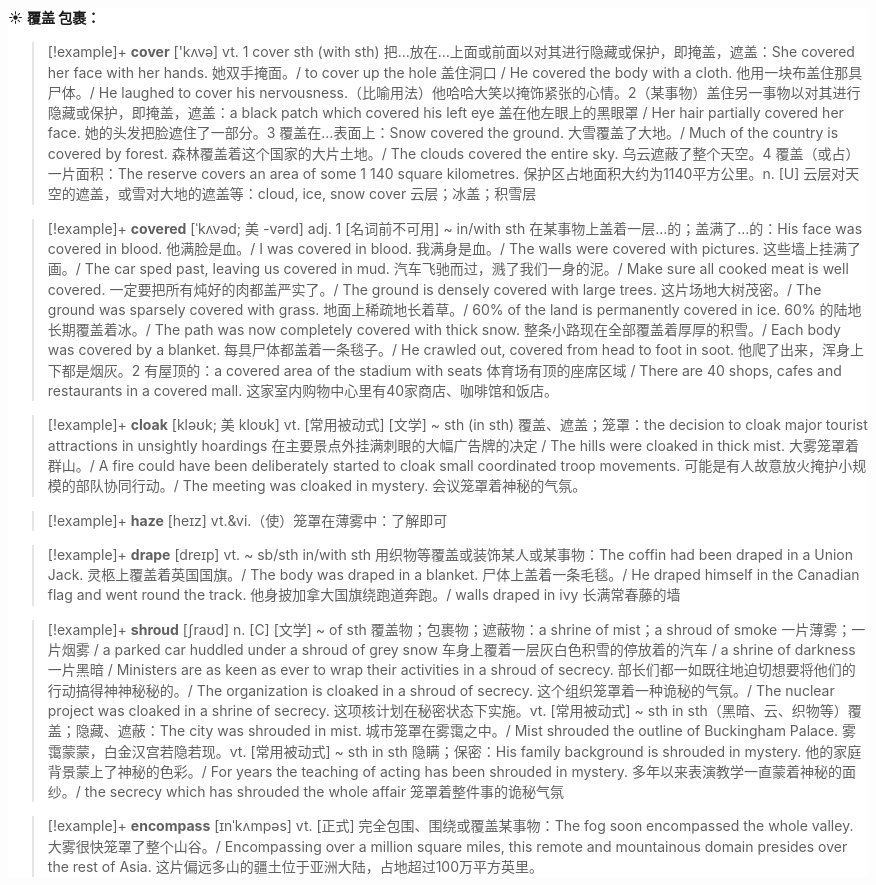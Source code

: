 ☀ <span class="category">**覆盖 包裹：**</span>
>[!example]+ <span class="vocabulary">**cover**</span> ['kʌvə] 
> <span class="definition">vt. 1 cover sth (with sth) 把…放在…上面或前面以对其进行隐藏或保护，即掩盖，遮盖：</span>She covered her face with her hands. 她双手掩面。/ to cover up the hole 盖住洞口 / He covered the body with a cloth. 他用一块布盖住那具尸体。/ He laughed to cover his nervousness.（比喻用法）他哈哈大笑以掩饰紧张的心情。<span class="definition">2（某事物）盖住另一事物以对其进行隐藏或保护，即掩盖，遮盖：</span>a black patch which covered his left eye 盖在他左眼上的黑眼罩 / Her hair partially covered her face. 她的头发把脸遮住了一部分。<span class="definition">3 覆盖在…表面上：</span>Snow covered the ground. 大雪覆盖了大地。/ Much of the country is covered by forest. 森林覆盖着这个国家的大片土地。/ The clouds covered the entire sky. 乌云遮蔽了整个天空。<span class="definition">4 覆盖（或占）一片面积：</span>The reserve covers an area of some 1 140 square kilometres. 保护区占地面积大约为1140平方公里。<span class="definition">n. [U] 云层对天空的遮盖，或雪对大地的遮盖等：</span>cloud, ice, snow cover 云层；冰盖；积雪层
            
>[!example]+ <span class="vocabulary">**covered**</span> [ˈkʌvəd; 美 -vərd]
> <span class="definition">adj. 1 [名词前不可用] ~ in/with sth 在某事物上盖着一层…的；盖满了…的：</span>His face was covered in blood. 他满脸是血。/ I was covered in blood. 我满身是血。/ The walls were covered with pictures. 这些墙上挂满了画。/ The car sped past, leaving us covered in mud. 汽车飞驰而过，溅了我们一身的泥。/ Make sure all cooked meat is well covered. 一定要把所有炖好的肉都盖严实了。/ The ground is densely covered with large trees. 这片场地大树茂密。/ The ground was sparsely covered with grass. 地面上稀疏地长着草。/ 60% of the land is permanently covered in ice. 60% 的陆地长期覆盖着冰。/ The path was now completely covered with thick snow. 整条小路现在全部覆盖着厚厚的积雪。/ Each body was covered by a blanket. 每具尸体都盖着一条毯子。/ He crawled out, covered from head to foot in soot. 他爬了出来，浑身上下都是烟灰。<span class="definition">2 有屋顶的：</span>a covered area of the stadium with seats 体育场有顶的座席区域 / There are 40 shops, cafes and restaurants in a covered mall. 这家室内购物中心里有40家商店、咖啡馆和饭店。
                      
>[!example]+ <span class="vocabulary">**cloak**</span> [kləʊk; 美 kloʊk]
> <span class="definition">vt. [常用被动式] [文学] ~ sth (in sth) 覆盖、遮盖；笼罩：</span>the decision to cloak major tourist attractions in unsightly hoardings 在主要景点外挂满刺眼的大幅广告牌的决定 / The hills were cloaked in thick mist. 大雾笼罩着群山。/ A fire could have been deliberately started to cloak small coordinated troop movements. 可能是有人故意放火掩护小规模的部队协同行动。/ The meeting was cloaked in mystery. 会议笼罩着神秘的气氛。

>[!example]+ <span class="vocabulary">**haze**</span> [heɪz]
> <span class="definition">vt.&vi.（使）笼罩在薄雾中：</span>了解即可

>[!example]+ <span class="vocabulary">**drape**</span> [dreɪp]
> <span class="definition">vt. ~ sb/sth in/with sth 用织物等覆盖或装饰某人或某事物：</span>The coffin had been draped in a Union Jack. 灵柩上覆盖着英国国旗。/ The body was draped in a blanket. 尸体上盖着一条毛毯。/ He draped himself in the Canadian flag and went round the track. 他身披加拿大国旗绕跑道奔跑。/ walls draped in ivy 长满常春藤的墙

>[!example]+ <span class="vocabulary">**shroud**</span> [ʃraʊd]
> <span class="definition">n. [C] [文学] ~ of sth 覆盖物；包裹物；遮蔽物：</span>a shrine of mist；a shroud of smoke 一片薄雾；一片烟雾 / a parked car huddled under a shroud of grey snow 车身上覆着一层灰白色积雪的停放着的汽车 / a shrine of darkness 一片黑暗 / Ministers are as keen as ever to wrap their activities in a shroud of secrecy. 部长们都一如既往地迫切想要将他们的行动搞得神神秘秘的。/ The organization is cloaked in a shroud of secrecy. 这个组织笼罩着一种诡秘的气氛。/ The nuclear project was cloaked in a shrine of secrecy. 这项核计划在秘密状态下实施。<span class="definition">vt. [常用被动式] ~ sth in sth（黑暗、云、织物等）覆盖；隐藏、遮蔽：</span>The city was shrouded in mist. 城市笼罩在雾霭之中。/ Mist shrouded the outline of Buckingham Palace. 雾霭蒙蒙，白金汉宫若隐若现。<span class="definition">vt. [常用被动式] ~ sth in sth 隐瞒；保密：</span>His family background is shrouded in mystery. 他的家庭背景蒙上了神秘的色彩。/ For years the teaching of acting has been shrouded in mystery. 多年以来表演教学一直蒙着神秘的面纱。/ the secrecy which has shrouded the whole affair 笼罩着整件事的诡秘气氛

>[!example]+ <span class="vocabulary">**encompass**</span> [ɪnˈkʌmpəs]
> <span class="definition">vt. [正式] 完全包围、围绕或覆盖某事物：</span>The fog soon encompassed the whole valley. 大雾很快笼罩了整个山谷。/ Encompassing over a million square miles, this remote and mountainous domain presides over the rest of Asia. 这片偏远多山的疆土位于亚洲大陆，占地超过100万平方英里。
